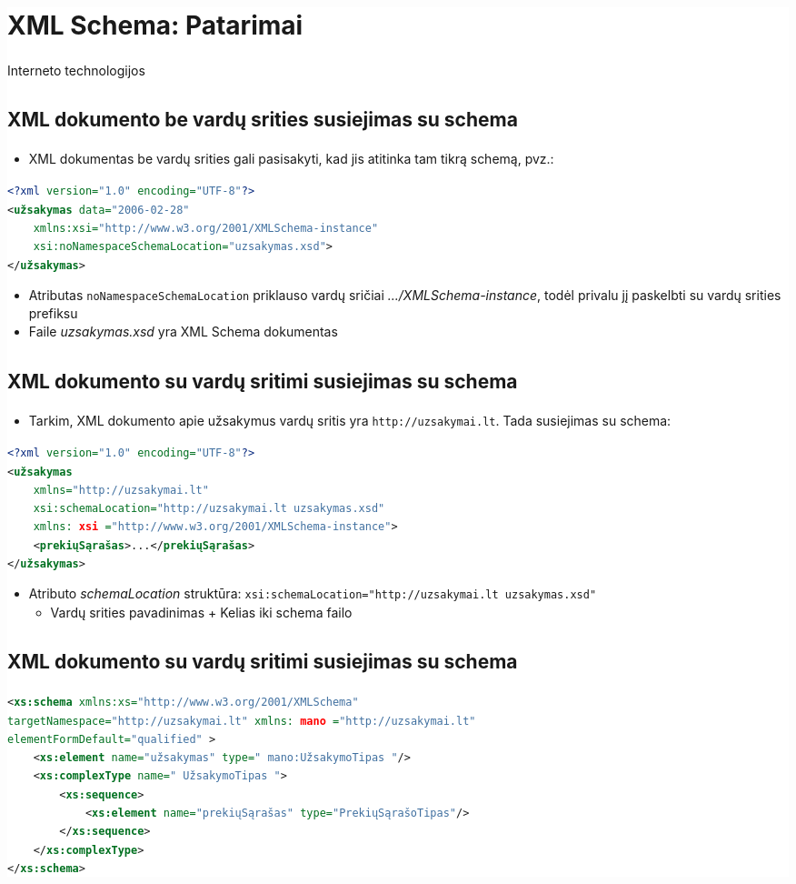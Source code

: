 # XML Schema: Patarimai

Interneto technologijos


## XML dokumento be vardų srities susiejimas su schema

- XML dokumentas be vardų srities gali pasisakyti, kad jis  atitinka tam tikrą schemą, pvz.:

```xml
<?xml version="1.0" encoding="UTF-8"?>
<užsakymas data="2006-02-28"
    xmlns:xsi="http://www.w3.org/2001/XMLSchema-instance"
    xsi:noNamespaceSchemaLocation="uzsakymas.xsd">
</užsakymas>
```

- Atributas `noNamespaceSchemaLocation` priklauso vardų sričiai _.../XMLSchema-instance_, todėl privalu jį paskelbti su vardų srities prefiksu
- Faile _uzsakymas.xsd_ yra XML Schema dokumentas

## XML dokumento su vardų sritimi susiejimas su schema

- Tarkim, XML dokumento apie užsakymus vardų sritis yra `http://uzsakymai.lt`. Tada susiejimas su schema:

```xml
<?xml version="1.0" encoding="UTF-8"?>
<užsakymas
    xmlns="http://uzsakymai.lt"
    xsi:schemaLocation="http://uzsakymai.lt uzsakymas.xsd"
    xmlns: xsi ="http://www.w3.org/2001/XMLSchema-instance">
    <prekiųSąrašas>...</prekiųSąrašas>
</užsakymas>
```

- Atributo _schemaLocation_ struktūra: `xsi:schemaLocation="http://uzsakymai.lt uzsakymas.xsd"`
  - Vardų srities pavadinimas + Kelias iki schema failo

## XML dokumento su vardų sritimi susiejimas su schema

```xml
<xs:schema xmlns:xs="http://www.w3.org/2001/XMLSchema"
targetNamespace="http://uzsakymai.lt" xmlns: mano ="http://uzsakymai.lt"
elementFormDefault="qualified" >
    <xs:element name="užsakymas" type=" mano:UžsakymoTipas "/>
    <xs:complexType name=" UžsakymoTipas ">
        <xs:sequence>
            <xs:element name="prekiųSąrašas" type="PrekiųSąrašoTipas"/>
        </xs:sequence>
    </xs:complexType>
</xs:schema>
```
